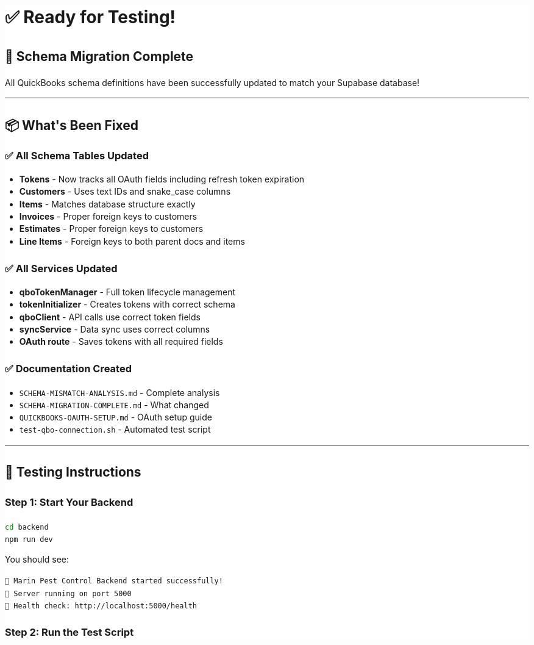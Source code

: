 # ✅ Ready for Testing!

## 🎉 Schema Migration Complete

All QuickBooks schema definitions have been successfully updated to match your Supabase database!

---

## 📦 What's Been Fixed

### ✅ All Schema Tables Updated
- **Tokens** - Now tracks all OAuth fields including refresh token expiration
- **Customers** - Uses text IDs and snake_case columns
- **Items** - Matches database structure exactly  
- **Invoices** - Proper foreign keys to customers
- **Estimates** - Proper foreign keys to customers
- **Line Items** - Foreign keys to both parent docs and items

### ✅ All Services Updated  
- **qboTokenManager** - Full token lifecycle management
- **tokenInitializer** - Creates tokens with correct schema
- **qboClient** - API calls use correct token fields
- **syncService** - Data sync uses correct columns
- **OAuth route** - Saves tokens with all required fields

### ✅ Documentation Created
- `SCHEMA-MISMATCH-ANALYSIS.md` - Complete analysis
- `SCHEMA-MIGRATION-COMPLETE.md` - What changed
- `QUICKBOOKS-OAUTH-SETUP.md` - OAuth setup guide
- `test-qbo-connection.sh` - Automated test script

---

## 🧪 Testing Instructions

### Step 1: Start Your Backend

```bash
cd backend
npm run dev
```

You should see:
```
🚀 Marin Pest Control Backend started successfully!
📍 Server running on port 5000
🔗 Health check: http://localhost:5000/health
```

### Step 2: Run the Test Script
